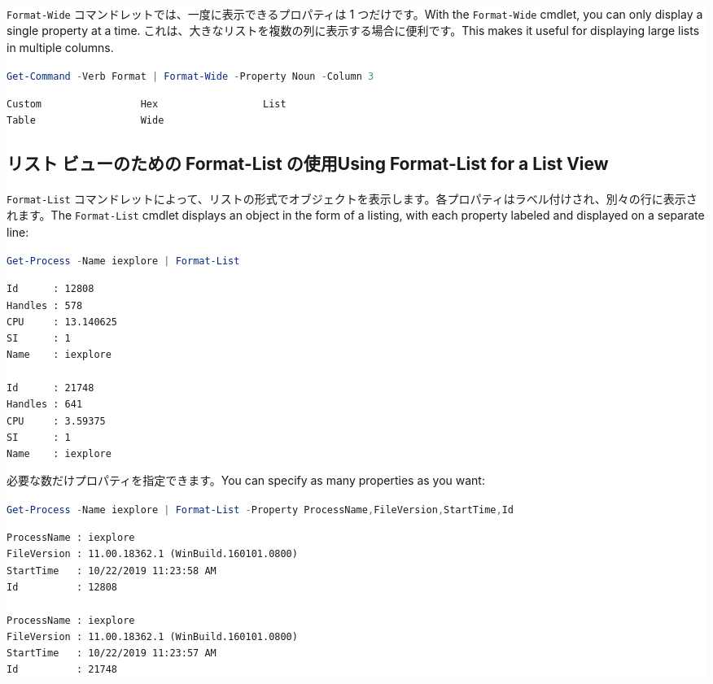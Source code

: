 <span data-ttu-id="81787-119">`Format-Wide` コマンドレットでは、一度に表示できるプロパティは 1 つだけです。</span><span class="sxs-lookup"><span data-stu-id="81787-119">With the `Format-Wide` cmdlet, you can only display a single property at a time.</span></span> <span data-ttu-id="81787-120">これは、大きなリストを複数の列に表示する場合に便利です。</span><span class="sxs-lookup"><span data-stu-id="81787-120">This makes it useful for displaying large lists in multiple columns.</span></span>

```powershell
Get-Command -Verb Format | Format-Wide -Property Noun -Column 3
```

```Output
Custom                 Hex                  List
Table                  Wide

```

## <a name="using-format-list-for-a-list-view"></a><span data-ttu-id="81787-121">リスト ビューのための Format-List の使用</span><span class="sxs-lookup"><span data-stu-id="81787-121">Using Format-List for a List View</span></span>

<span data-ttu-id="81787-122">`Format-List` コマンドレットによって、リストの形式でオブジェクトを表示します。各プロパティはラベル付けされ、別々の行に表示されます。</span><span class="sxs-lookup"><span data-stu-id="81787-122">The `Format-List` cmdlet displays an object in the form of a listing, with each property labeled and displayed on a separate line:</span></span>

```powershell
Get-Process -Name iexplore | Format-List
```

```Output
Id      : 12808
Handles : 578
CPU     : 13.140625
SI      : 1
Name    : iexplore

Id      : 21748
Handles : 641
CPU     : 3.59375
SI      : 1
Name    : iexplore
```

<span data-ttu-id="81787-123">必要な数だけプロパティを指定できます。</span><span class="sxs-lookup"><span data-stu-id="81787-123">You can specify as many properties as you want:</span></span>

```powershell
Get-Process -Name iexplore | Format-List -Property ProcessName,FileVersion,StartTime,Id
```

```Output
ProcessName : iexplore
FileVersion : 11.00.18362.1 (WinBuild.160101.0800)
StartTime   : 10/22/2019 11:23:58 AM
Id          : 12808

ProcessName : iexplore
FileVersion : 11.00.18362.1 (WinBuild.160101.0800)
StartTime   : 10/22/2019 11:23:57 AM
Id          : 21748
```
